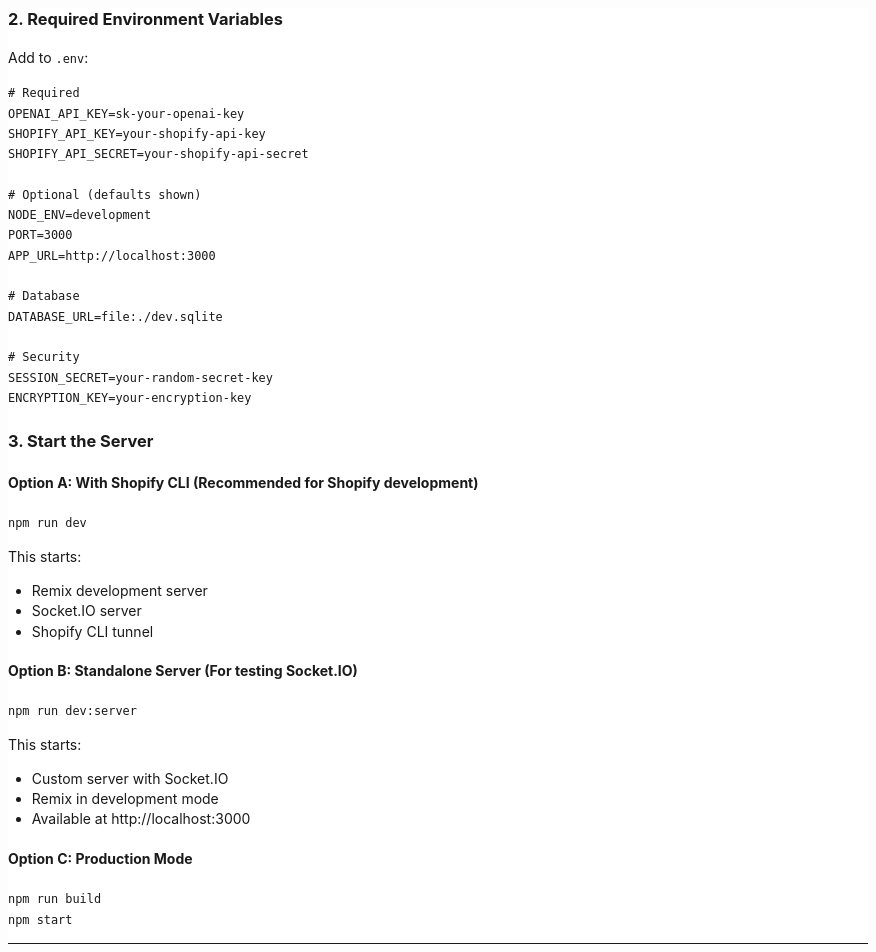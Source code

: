 ### 2. Required Environment Variables

Add to `.env`:

```env
# Required
OPENAI_API_KEY=sk-your-openai-key
SHOPIFY_API_KEY=your-shopify-api-key
SHOPIFY_API_SECRET=your-shopify-api-secret

# Optional (defaults shown)
NODE_ENV=development
PORT=3000
APP_URL=http://localhost:3000

# Database
DATABASE_URL=file:./dev.sqlite

# Security
SESSION_SECRET=your-random-secret-key
ENCRYPTION_KEY=your-encryption-key
```

### 3. Start the Server

#### Option A: With Shopify CLI (Recommended for Shopify development)
```bash
npm run dev
```

This starts:
- Remix development server
- Socket.IO server
- Shopify CLI tunnel

#### Option B: Standalone Server (For testing Socket.IO)
```bash
npm run dev:server
```

This starts:
- Custom server with Socket.IO
- Remix in development mode
- Available at http://localhost:3000

#### Option C: Production Mode
```bash
npm run build
npm start
```

---
